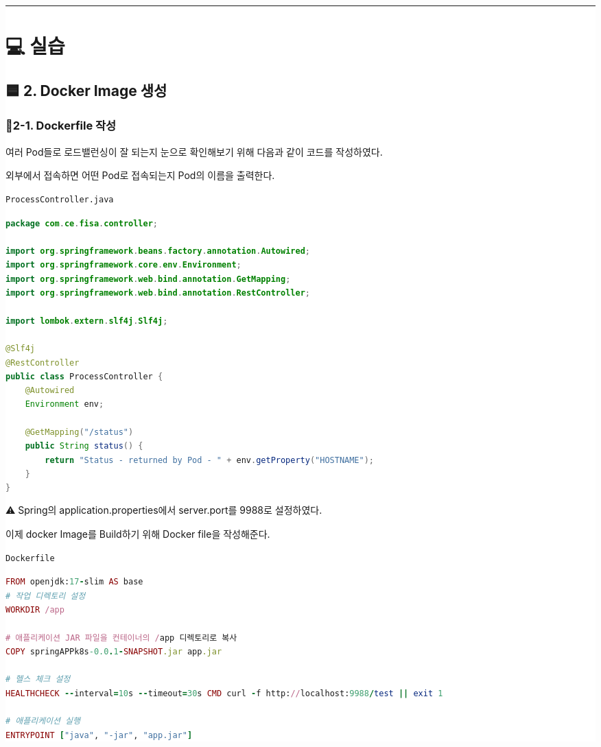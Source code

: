 
---
# 💻 실습
## 🟦 2. Docker Image 생성
### 🔹2-1. Dockerfile 작성
여러 Pod들로 로드밸런싱이 잘 되는지 눈으로 확인해보기 위해 다음과 같이 코드를 작성하였다.

외부에서 접속하면 어떤 Pod로 접속되는지 Pod의 이름을 출력한다.

`ProcessController.java`
```JAVA
package com.ce.fisa.controller;

import org.springframework.beans.factory.annotation.Autowired;
import org.springframework.core.env.Environment;
import org.springframework.web.bind.annotation.GetMapping;
import org.springframework.web.bind.annotation.RestController;

import lombok.extern.slf4j.Slf4j;

@Slf4j
@RestController
public class ProcessController {
	@Autowired
	Environment env;
	
	@GetMapping("/status")
	public String status() {
		return "Status - returned by Pod - " + env.getProperty("HOSTNAME");
	}
}
```

⚠️ Spring의 application.properties에서 server.port를 9988로 설정하였다.

이제 docker Image를 Build하기 위해 Docker file을 작성해준다.

`Dockerfile`
```ruby
FROM openjdk:17-slim AS base
# 작업 디렉토리 설정
WORKDIR /app

# 애플리케이션 JAR 파일을 컨테이너의 /app 디렉토리로 복사
COPY springAPPk8s-0.0.1-SNAPSHOT.jar app.jar

# 헬스 체크 설정
HEALTHCHECK --interval=10s --timeout=30s CMD curl -f http://localhost:9988/test || exit 1

# 애플리케이션 실행
ENTRYPOINT ["java", "-jar", "app.jar"]
```
